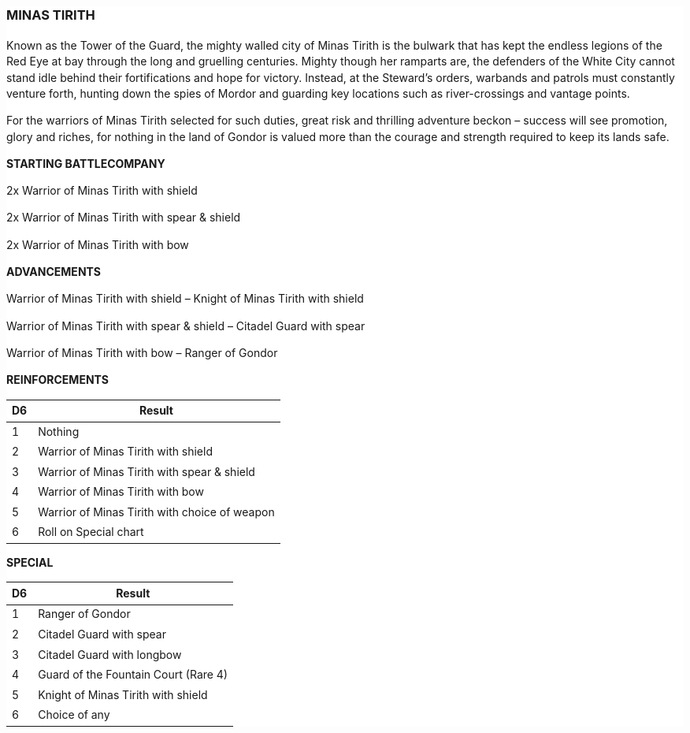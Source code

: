 ﻿### MINAS TIRITH

Known as the Tower of the Guard, the mighty walled city of Minas Tirith is the bulwark that has kept the endless legions of the Red Eye at bay through the long and gruelling centuries. Mighty though her ramparts are, the defenders of the White City cannot stand idle behind their fortifications and hope for victory. Instead, at the Steward’s orders, warbands and patrols must constantly venture forth, hunting down the spies of Mordor and guarding key locations such as river-crossings and vantage points. 

For the warriors of Minas Tirith selected for such duties, great risk and thrilling adventure beckon – success will see promotion, glory and riches, for nothing in the land of Gondor is valued more than the courage and strength required to keep its lands safe.

**STARTING BATTLECOMPANY**

2x Warrior of Minas Tirith with shield

2x Warrior of Minas Tirith with spear & shield

2x Warrior of Minas Tirith with bow

**ADVANCEMENTS**

Warrior of Minas Tirith with shield – Knight of Minas Tirith with shield

Warrior of Minas Tirith with spear & shield – Citadel Guard with spear

Warrior of Minas Tirith with bow – Ranger of Gondor

**REINFORCEMENTS**

| D6 | Result                                  |
|----|-----------------------------------------|
| 1  | Nothing                                 |
| 2  | Warrior of Minas Tirith with shield     |
| 3  | Warrior of Minas Tirith with spear & shield |
| 4  | Warrior of Minas Tirith with bow        |
| 5  | Warrior of Minas Tirith with choice of weapon |
| 6  | Roll on Special chart                   |

**SPECIAL**

| D6 | Result                                  |
|----|-----------------------------------------|
| 1  | Ranger of Gondor                        |
| 2  | Citadel Guard with spear                |
| 3  | Citadel Guard with longbow              |
| 4  | Guard of the Fountain Court (Rare 4)    |
| 5  | Knight of Minas Tirith with shield      |
| 6  | Choice of any                           |
